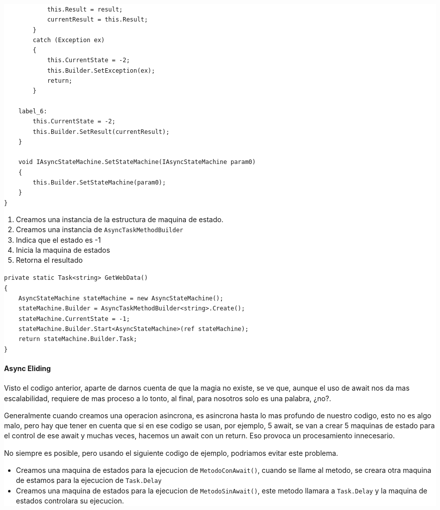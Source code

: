 ```Csharp
            this.Result = result;
            currentResult = this.Result;
        }
        catch (Exception ex)
        {
            this.CurrentState = -2;
            this.Builder.SetException(ex);
            return;
        }

    label_6:
        this.CurrentState = -2;
        this.Builder.SetResult(currentResult);
    }

    void IAsyncStateMachine.SetStateMachine(IAsyncStateMachine param0)
    {
        this.Builder.SetStateMachine(param0);
    }
}
```

1. Creamos una instancia de la estructura de maquina de estado.
1. Creamos una instancia de `AsyncTaskMethodBuilder`
1. Indica que el estado es -1
1. Inicia la maquina de estados
1. Retorna el resultado
```Csharp
private static Task<string> GetWebData()
{
    AsyncStateMachine stateMachine = new AsyncStateMachine();
    stateMachine.Builder = AsyncTaskMethodBuilder<string>.Create();
    stateMachine.CurrentState = -1;
    stateMachine.Builder.Start<AsyncStateMachine>(ref stateMachine);
    return stateMachine.Builder.Task;
}
```

#### Async Eliding
Visto el codigo anterior, aparte de darnos cuenta de que la magia no existe, se ve que, aunque el uso de await nos da mas escalabilidad, requiere de mas proceso a lo tonto, al final, para nosotros solo es una palabra, ¿no?.

Generalmente cuando creamos una operacion asincrona, es asincrona hasta lo mas profundo de nuestro codigo, esto no es algo malo, pero hay que tener en cuenta que si en ese codigo se usan, por ejemplo, 5 await, se van a crear 5 maquinas de estado para el control de ese await y muchas veces, hacemos un await con un return. Eso provoca un procesamiento innecesario.

No siempre es posible, pero usando el siguiente codigo de ejemplo, podriamos evitar este problema.

- Creamos una maquina de estados para la ejecucion de `MetodoConAwait()`, cuando se llame al metodo, se creara otra maquina de estamos para la ejecucion de `Task.Delay`
- Creamos una maquina de estados para la ejecucion de `MetodoSinAwait()`, este metodo llamara a `Task.Delay` y la maquina de estados controlara su ejecucion.
